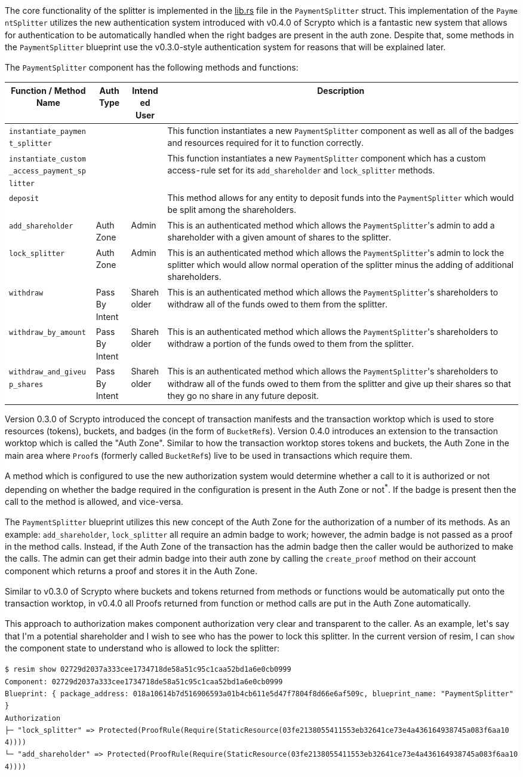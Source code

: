 The core functionality of the splitter is implemented in the [lib.rs](./src/lib.rs) file in the `PaymentSplitter` struct. This implementation of the `PaymentSplitter` utilizes the new authentication system introduced with v0.4.0 of Scrypto which is a fantastic new system that allows for authentication to be automatically handled when the right badges are present in the auth zone. Despite that, some methods in the `PaymentSplitter` blueprint use the v0.3.0-style authentication system for reasons that will be explained later.

The `PaymentSplitter` component has the following methods and functions:

| Function / Method Name                       | Auth Type      | Intended User    | Description |
| -------------------------------------------- | -------------- | ---------------- | ----------- |
| `instantiate_payment_splitter`               |                |                  | This function instantiates a new `PaymentSplitter` component as well as all of the badges and resources required for it to function correctly. 
| `instantiate_custom_access_payment_splitter` |                |                  | This function instantiates a new `PaymentSplitter` component which has a custom access-rule set for its `add_shareholder` and `lock_splitter` methods.
| `deposit`                                    |                |                  | This method allows for any entity to deposit funds into the `PaymentSplitter` which would be split among the shareholders.
| `add_shareholder`                            | Auth Zone      | Admin            | This is an authenticated method which allows the `PaymentSplitter`'s admin to add a shareholder with a given amount of shares to the splitter. 
| `lock_splitter`                              | Auth Zone      | Admin            | This is an authenticated method which allows the `PaymentSplitter`'s admin to lock the splitter which would allow normal operation of the splitter minus the adding of additional shareholders.
| `withdraw`                                   | Pass By Intent | Shareholder      | This is an authenticated method which allows the `PaymentSplitter`'s shareholders to withdraw all of the funds owed to them from the splitter.
| `withdraw_by_amount`                         | Pass By Intent | Shareholder      | This is an authenticated method which allows the `PaymentSplitter`'s shareholders to withdraw a portion of the funds owed to them from the splitter.
| `withdraw_and_giveup_shares`                 | Pass By Intent | Shareholder      | This is an authenticated method which allows the `PaymentSplitter`'s shareholders to withdraw all of the funds owed to them from the splitter and give up their shares so that they go no share in any future deposit.


Version 0.3.0 of Scrypto introduced the concept of transaction manifests and the transaction worktop which is used to store resources (tokens), buckets, and badges (in the form of `BucketRef`s). Version 0.4.0 introduces an extension to the transaction worktop which is called the "Auth Zone". Similar to how the transaction worktop stores tokens and buckets, the Auth Zone in the main area where `Proof`s (formerly called `BucketRef`s) live to be used in transactions which require them. 

A method which is configured to use the new authorization system would determine whether a call to it is authorized or not depending on whether the badge required in the configuration is present in the Auth Zone or not<sup>*</sup>. If the badge is present then the call to the method is allowed, and vice-versa. 

The `PaymentSplitter` blueprint utilizes this new concept of the Auth Zone for the authorization of a number of its methods. As an example: `add_shareholder`, `lock_splitter` all require an admin badge to work; however, the admin badge is not passed as a proof in the method calls. Instead, if the Auth Zone of the transaction has the admin badge then the caller would be authorized to make the calls. The admin can get their admin badge into their auth zone by calling the `create_proof` method on their account component which returns a proof and stores it in the Auth Zone.

Similar to v0.3.0 of Scrypto where buckets and tokens returned from methods or functions would be automatically put onto the transaction worktop, in v0.4.0 all Proofs returned from function or method calls are put in the Auth Zone automatically.

This approach to authorization makes component authorization very clear and transparent to the caller. As an example, let's say that I'm a potential shareholder and I wish to see who has the power to lock this splitter. In the current version of resim, I can `show` the component state to understand who is allowed to lock the splitter:
```
$ resim show 02729d2037a333cee1734718de58a51c95c1caa52bd1a6e0cb0999
Component: 02729d2037a333cee1734718de58a51c95c1caa52bd1a6e0cb0999
Blueprint: { package_address: 018a10614b7d516906593a01b4cb611e5d47f7804f8d66e6af509c, blueprint_name: "PaymentSplitter" }
Authorization
├─ "lock_splitter" => Protected(ProofRule(Require(StaticResource(03fe2138055411553eb32641ce73e4a436164938745a083f6aa104))))
└─ "add_shareholder" => Protected(ProofRule(Require(StaticResource(03fe2138055411553eb32641ce73e4a436164938745a083f6aa104))))
```
